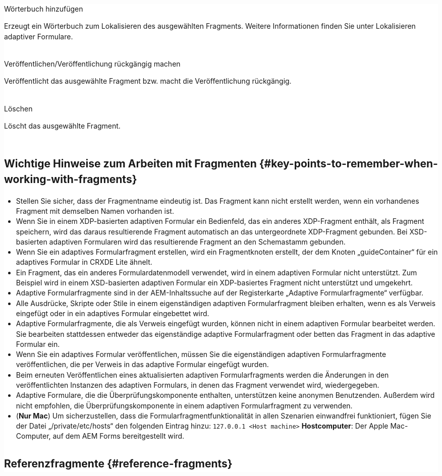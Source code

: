    <td><p>Wörterbuch hinzufügen</p> </td>
   <td><p>Erzeugt ein Wörterbuch zum Lokalisieren des ausgewählten Fragments. Weitere Informationen finden Sie unter <a>Lokalisieren adaptiver Formulare</a>.<br /> <br /> </p> </td>
  </tr>
  <tr>
   <td><p>Veröffentlichen/Veröffentlichung rückgängig machen</p> </td>
   <td><p>Veröffentlicht das ausgewählte Fragment bzw. macht die Veröffentlichung rückgängig.<br /> <br /> </p> </td>
  </tr>
  <tr>
   <td><p>Löschen</p> </td>
   <td><p>Löscht das ausgewählte Fragment.<br /> <br /> </p> </td>
  </tr>
 </tbody>
</table>

## Wichtige Hinweise zum Arbeiten mit Fragmenten {#key-points-to-remember-when-working-with-fragments}

* Stellen Sie sicher, dass der Fragmentname eindeutig ist. Das Fragment kann nicht erstellt werden, wenn ein vorhandenes Fragment mit demselben Namen vorhanden ist.
* Wenn Sie in einem XDP-basierten adaptiven Formular ein Bedienfeld, das ein anderes XDP-Fragment enthält, als Fragment speichern, wird das daraus resultierende Fragment automatisch an das untergeordnete XDP-Fragment gebunden. Bei XSD-basierten adaptiven Formularen wird das resultierende Fragment an den Schemastamm gebunden.
* Wenn Sie ein adaptives Formularfragment erstellen, wird ein Fragmentknoten erstellt, der dem Knoten „guideContainer“ für ein adaptives Formular in CRXDE Lite ähnelt.
* Ein Fragment, das ein anderes Formulardatenmodell verwendet, wird in einem adaptiven Formular nicht unterstützt. Zum Beispiel wird in einem XSD-basierten adaptiven Formular ein XDP-basiertes Fragment nicht unterstützt und umgekehrt.
* Adaptive Formularfragmente sind in der AEM-Inhaltssuche auf der Registerkarte „Adaptive Formularfragmente“ verfügbar.
* Alle Ausdrücke, Skripte oder Stile in einem eigenständigen adaptiven Formularfragment bleiben erhalten, wenn es als Verweis eingefügt oder in ein adaptives Formular eingebettet wird.
* Adaptive Formularfragmente, die als Verweis eingefügt wurden, können nicht in einem adaptiven Formular bearbeitet werden. Sie bearbeiten stattdessen entweder das eigenständige adaptive Formularfragment oder betten das Fragment in das adaptive Formular ein.
* Wenn Sie ein adaptives Formular veröffentlichen, müssen Sie die eigenständigen adaptiven Formularfragmente veröffentlichen, die per Verweis in das adaptive Formular eingefügt wurden.
* Beim erneuten Veröffentlichen eines aktualisierten adaptiven Formularfragments werden die Änderungen in den veröffentlichten Instanzen des adaptiven Formulars, in denen das Fragment verwendet wird, wiedergegeben.
* Adaptive Formulare, die die Überprüfungskomponente enthalten, unterstützen keine anonymen Benutzenden. Außerdem wird nicht empfohlen, die Überprüfungskomponente in einem adaptiven Formularfragment zu verwenden.
* (**Nur Mac**) Um sicherzustellen, dass die Formularfragmentfunktionalität in allen Szenarien einwandfrei funktioniert, fügen Sie der Datei „/private/etc/hosts“ den folgenden Eintrag hinzu:
  `127.0.0.1 <Host machine>` **Hostcomputer**: Der Apple Mac-Computer, auf dem AEM Forms bereitgestellt wird.

## Referenzfragmente {#reference-fragments}
